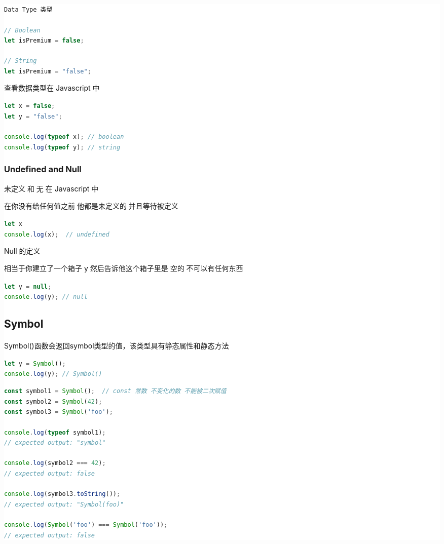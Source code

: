 ```jsx
Data Type 类型

// Boolean
let isPremium = false;

// String
let isPremium = "false";
```

查看数据类型在 Javascript 中

```jsx
let x = false;
let y = "false";

console.log(typeof x); // boolean
console.log(typeof y); // string
```

### Undefined and Null

未定义 和 无 在 Javascript 中

在你没有给任何值之前 他都是未定义的 并且等待被定义

```jsx
let x
console.log(x);  // undefined
```

Null 的定义

相当于你建立了一个箱子 y 然后告诉他这个箱子里是 空的 不可以有任何东西

```jsx
let y = null;
console.log(y); // null
```

## Symbol

Symbol()函数会返回symbol类型的值，该类型具有静态属性和静态方法

```jsx
let y = Symbol();
console.log(y); // Symbol()
```

```jsx
const symbol1 = Symbol();  // const 常数 不变化的数 不能被二次赋值
const symbol2 = Symbol(42);
const symbol3 = Symbol('foo');

console.log(typeof symbol1);
// expected output: "symbol"

console.log(symbol2 === 42);
// expected output: false

console.log(symbol3.toString());
// expected output: "Symbol(foo)"

console.log(Symbol('foo') === Symbol('foo'));
// expected output: false
```